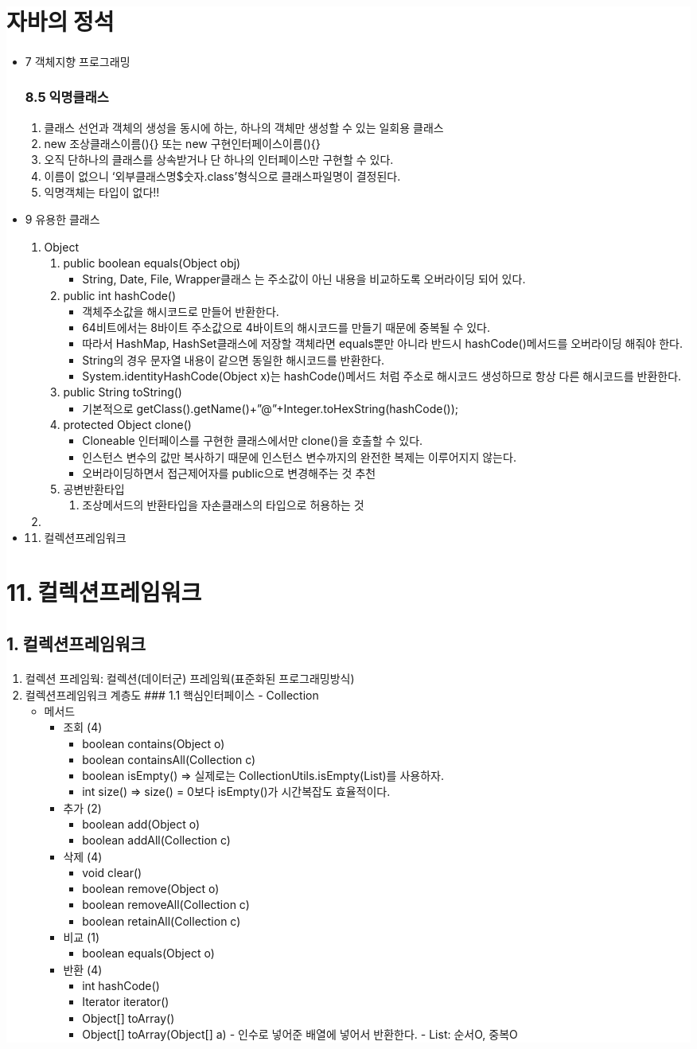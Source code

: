 ﻿# 자바의 정석

- 7 객체지향 프로그래밍

  ### 8.5 익명클래스

   1. 클래스 선언과 객체의 생성을 동시에 하는, 하나의 객체만 생성할 수 있는 일회용 클래스
   2. new 조상클래스이름(){}  또는 new 구현인터페이스이름(){}
   3. 오직 단하나의 클래스를 상속받거나 단 하나의 인터페이스만 구현할 수 있다.
   4. 이름이 없으니 ‘외부클래스명$숫자.class’형식으로 클래스파일명이 결정된다.
   5. 익명객체는 타입이 없다!!

- 9 유용한 클래스
   1. Object
      1. public boolean equals(Object obj)
         - String, Date, File, Wrapper클래스 는 주소값이 아닌 내용을 비교하도록 오버라이딩 되어 있다.
      2. public int hashCode()
         - 객체주소값을 해시코드로 만들어 반환한다.
         - 64비트에서는 8바이트 주소값으로 4바이트의 해시코드를 만들기 때문에 중복될 수 있다.
         - 따라서 HashMap, HashSet클래스에 저장할 객체라면 equals뿐만 아니라 반드시 hashCode()메서드를 오버라이딩 해줘야 한다.
         - String의 경우 문자열 내용이 같으면 동일한 해시코드를 반환한다.
         - System.identityHashCode(Object x)는 hashCode()메서드 처럼 주소로 해시코드 생성하므로 항상 다른 해시코드를 반환한다.
      3. public String toString()
         - 기본적으로 getClass().getName()+”@”+Integer.toHexString(hashCode());
      4. protected Object clone()
         - Cloneable 인터페이스를 구현한 클래스에서만 clone()을 호출할 수 있다.
         - 인스턴스 변수의 값만 복사하기 때문에 인스턴스 변수까지의 완전한 복제는 이루어지지 않는다.
         - 오버라이딩하면서 접근제어자를 public으로 변경해주는 것 추천
      5. 공변반환타입
         1. 조상메서드의 반환타입을 자손클래스의 타입으로 허용하는 것
   2.
- 11. 컬렉션프레임워크

# 11. 컬렉션프레임워크

## 1. 컬렉션프레임워크

   1. 컬렉션 프레임웍: 컬렉션(데이터군) 프레임웍(표준화된 프로그래밍방식)
   2. 컬렉션프레임워크 계층도
    ### 1.1 핵심인터페이스
    - Collection
        - 메서드
            - 조회 (4)
                - boolean contains(Object o)
                - boolean containsAll(Collection c)
                - boolean isEmpty() ⇒ 실제로는 CollectionUtils.isEmpty(List)를 사용하자.
                - int size() ⇒ size() = 0보다 isEmpty()가 시간복잡도 효율적이다.
            - 추가 (2)
                - boolean add(Object o)
                - boolean addAll(Collection c)
            - 삭제 (4)
                - void clear()
                - boolean remove(Object o)
                - boolean removeAll(Collection c)
                - boolean retainAll(Collection c)
            - 비교 (1)
                - boolean equals(Object o)
            - 반환 (4)
                - int hashCode()
                - Iterator iterator()
                - Object[] toArray()
                - Object[] toArray(Object[] a) - 인수로 넣어준 배열에 넣어서 반환한다.
    - List: 순서O, 중복O